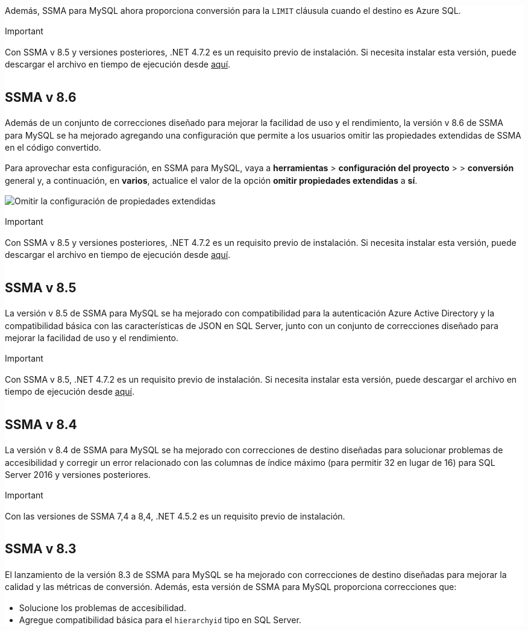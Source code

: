 Además, SSMA para MySQL ahora proporciona conversión para la `LIMIT` cláusula cuando el destino es Azure SQL.

> [!IMPORTANT]
> Con SSMA v 8.5 y versiones posteriores, .NET 4.7.2 es un requisito previo de instalación. Si necesita instalar esta versión, puede descargar el archivo en tiempo de ejecución desde [aquí](https://dotnet.microsoft.com/download/dotnet-framework/net472).

## <a name="ssma-v86"></a>SSMA v 8.6

Además de un conjunto de correcciones diseñado para mejorar la facilidad de uso y el rendimiento, la versión v 8.6 de SSMA para MySQL se ha mejorado agregando una configuración que permite a los usuarios omitir las propiedades extendidas de SSMA en el código convertido.

Para aprovechar esta configuración, en SSMA para MySQL, vaya a **herramientas**  >  **configuración del proyecto**  >    >  **conversión** general y, a continuación, en **varios**, actualice el valor de la opción **omitir propiedades extendidas** a **sí**.

![Omitir la configuración de propiedades extendidas](../mysql/media/ssma-omit-extended-properties.png)

> [!IMPORTANT]
> Con SSMA v 8.5 y versiones posteriores, .NET 4.7.2 es un requisito previo de instalación. Si necesita instalar esta versión, puede descargar el archivo en tiempo de ejecución desde [aquí](https://dotnet.microsoft.com/download/dotnet-framework/net472).

## <a name="ssma-v85"></a>SSMA v 8.5

La versión v 8.5 de SSMA para MySQL se ha mejorado con compatibilidad para la autenticación Azure Active Directory y la compatibilidad básica con las características de JSON en SQL Server, junto con un conjunto de correcciones diseñado para mejorar la facilidad de uso y el rendimiento.

> [!IMPORTANT]
> Con SSMA v 8.5, .NET 4.7.2 es un requisito previo de instalación. Si necesita instalar esta versión, puede descargar el archivo en tiempo de ejecución desde [aquí](https://dotnet.microsoft.com/download/dotnet-framework/net472).

## <a name="ssma-v84"></a>SSMA v 8.4

La versión v 8.4 de SSMA para MySQL se ha mejorado con correcciones de destino diseñadas para solucionar problemas de accesibilidad y corregir un error relacionado con las columnas de índice máximo (para permitir 32 en lugar de 16) para SQL Server 2016 y versiones posteriores.

> [!IMPORTANT]
> Con las versiones de SSMA 7,4 a 8,4, .NET 4.5.2 es un requisito previo de instalación.

## <a name="ssma-v83"></a>SSMA v 8.3

El lanzamiento de la versión 8.3 de SSMA para MySQL se ha mejorado con correcciones de destino diseñadas para mejorar la calidad y las métricas de conversión. Además, esta versión de SSMA para MySQL proporciona correcciones que:

* Solucione los problemas de accesibilidad.
* Agregue compatibilidad básica para el `hierarchyid` tipo en SQL Server.
